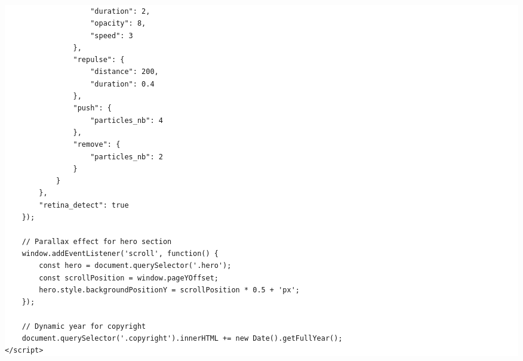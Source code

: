                         "duration": 2,
                        "opacity": 8,
                        "speed": 3
                    },
                    "repulse": {
                        "distance": 200,
                        "duration": 0.4
                    },
                    "push": {
                        "particles_nb": 4
                    },
                    "remove": {
                        "particles_nb": 2
                    }
                }
            },
            "retina_detect": true
        });

        // Parallax effect for hero section
        window.addEventListener('scroll', function() {
            const hero = document.querySelector('.hero');
            const scrollPosition = window.pageYOffset;
            hero.style.backgroundPositionY = scrollPosition * 0.5 + 'px';
        });

        // Dynamic year for copyright
        document.querySelector('.copyright').innerHTML += new Date().getFullYear();
    </script>
</body>
</html>
